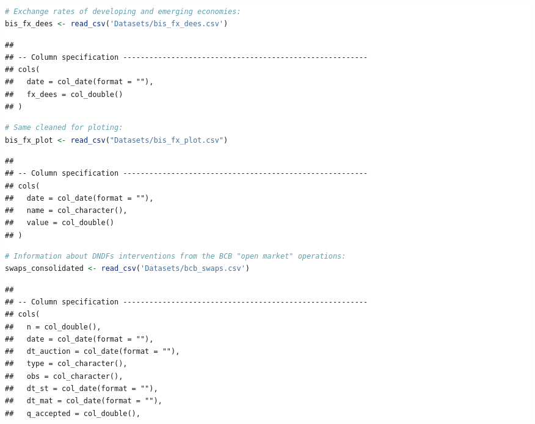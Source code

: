 ``` r
# Exchange rates of developing and emerging economies:
bis_fx_dees <- read_csv('Datasets/bis_fx_dees.csv')
```

    ## 
    ## -- Column specification --------------------------------------------------------
    ## cols(
    ##   date = col_date(format = ""),
    ##   fx_dees = col_double()
    ## )

``` r
# Same cleaned for ploting:
bis_fx_plot <- read_csv("Datasets/bis_fx_plot.csv")
```

    ## 
    ## -- Column specification --------------------------------------------------------
    ## cols(
    ##   date = col_date(format = ""),
    ##   name = col_character(),
    ##   value = col_double()
    ## )

``` r
# Information about DNDFs interventions from the BCB "open market" operations:
swaps_consolidated <- read_csv('Datasets/bcb_swaps.csv')
```

    ## 
    ## -- Column specification --------------------------------------------------------
    ## cols(
    ##   n = col_double(),
    ##   date = col_date(format = ""),
    ##   dt_auction = col_date(format = ""),
    ##   type = col_character(),
    ##   obs = col_character(),
    ##   dt_st = col_date(format = ""),
    ##   dt_mat = col_date(format = ""),
    ##   q_accepted = col_double(),